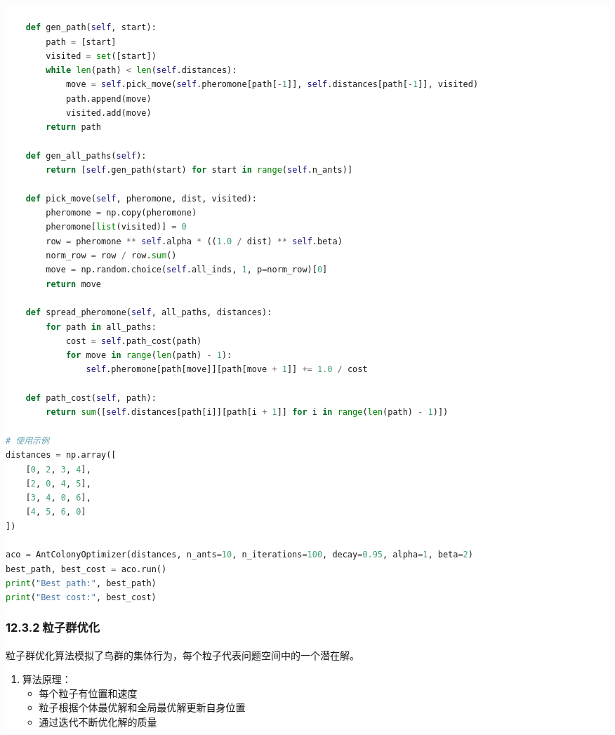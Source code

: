 ```python

    def gen_path(self, start):
        path = [start]
        visited = set([start])
        while len(path) < len(self.distances):
            move = self.pick_move(self.pheromone[path[-1]], self.distances[path[-1]], visited)
            path.append(move)
            visited.add(move)
        return path

    def gen_all_paths(self):
        return [self.gen_path(start) for start in range(self.n_ants)]

    def pick_move(self, pheromone, dist, visited):
        pheromone = np.copy(pheromone)
        pheromone[list(visited)] = 0
        row = pheromone ** self.alpha * ((1.0 / dist) ** self.beta)
        norm_row = row / row.sum()
        move = np.random.choice(self.all_inds, 1, p=norm_row)[0]
        return move

    def spread_pheromone(self, all_paths, distances):
        for path in all_paths:
            cost = self.path_cost(path)
            for move in range(len(path) - 1):
                self.pheromone[path[move]][path[move + 1]] += 1.0 / cost

    def path_cost(self, path):
        return sum([self.distances[path[i]][path[i + 1]] for i in range(len(path) - 1)])

# 使用示例
distances = np.array([
    [0, 2, 3, 4],
    [2, 0, 4, 5],
    [3, 4, 0, 6],
    [4, 5, 6, 0]
])

aco = AntColonyOptimizer(distances, n_ants=10, n_iterations=100, decay=0.95, alpha=1, beta=2)
best_path, best_cost = aco.run()
print("Best path:", best_path)
print("Best cost:", best_cost)
```

### 12.3.2 粒子群优化

粒子群优化算法模拟了鸟群的集体行为，每个粒子代表问题空间中的一个潜在解。

1. 算法原理：
    - 每个粒子有位置和速度
    - 粒子根据个体最优解和全局最优解更新自身位置
    - 通过迭代不断优化解的质量
